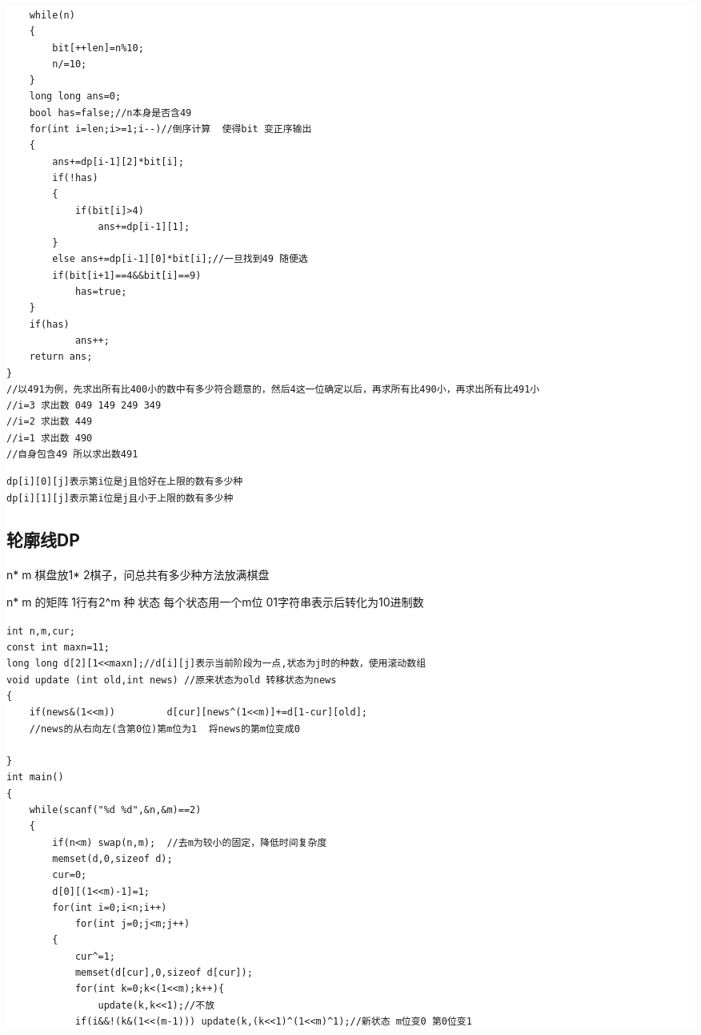 ```
    while(n)
    {
        bit[++len]=n%10;
        n/=10;
    }
    long long ans=0;
    bool has=false;//n本身是否含49
    for(int i=len;i>=1;i--)//倒序计算  使得bit 变正序输出
    {
        ans+=dp[i-1][2]*bit[i];
        if(!has)
        {
            if(bit[i]>4)
                ans+=dp[i-1][1];
        }
        else ans+=dp[i-1][0]*bit[i];//一旦找到49 随便选
        if(bit[i+1]==4&&bit[i]==9)
            has=true;
    }
    if(has)
            ans++;
    return ans;
}
//以491为例，先求出所有比400小的数中有多少符合题意的，然后4这一位确定以后，再求所有比490小，再求出所有比491小  
//i=3 求出数 049 149 249 349  
//i=2 求出数 449  
//i=1 求出数 490  
//自身包含49 所以求出数491  
```
```
dp[i][0][j]表示第i位是j且恰好在上限的数有多少种
dp[i][1][j]表示第i位是j且小于上限的数有多少种
```
## 轮廓线DP
n* m 棋盘放1* 2棋子，问总共有多少种方法放满棋盘

n* m 的矩阵 1行有2^m 种 状态 每个状态用一个m位 01字符串表示后转化为10进制数
```
int n,m,cur;
const int maxn=11;
long long d[2][1<<maxn];//d[i][j]表示当前阶段为一点,状态为j时的种数，使用滚动数组
void update (int old,int news) //原来状态为old 转移状态为news   
{
    if(news&(1<<m))         d[cur][news^(1<<m)]+=d[1-cur][old];
    //news的从右向左(含第0位)第m位为1  将news的第m位变成0

}
int main()
{
    while(scanf("%d %d",&n,&m)==2)
    {
        if(n<m) swap(n,m);  //去m为较小的固定，降低时间复杂度
        memset(d,0,sizeof d);
        cur=0;
        d[0][(1<<m)-1]=1;
        for(int i=0;i<n;i++)
            for(int j=0;j<m;j++)
        {
            cur^=1;
            memset(d[cur],0,sizeof d[cur]);
            for(int k=0;k<(1<<m);k++){
                update(k,k<<1);//不放
            if(i&&!(k&(1<<(m-1))) update(k,(k<<1)^(1<<m)^1);//新状态 m位变0 第0位变1
```